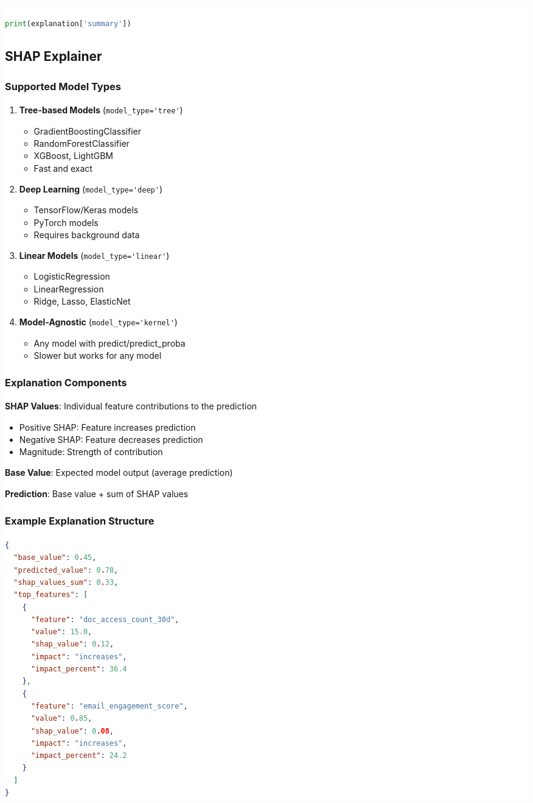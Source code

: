 ```python

print(explanation['summary'])
```

## SHAP Explainer

### Supported Model Types

1. **Tree-based Models** (`model_type='tree'`)
   - GradientBoostingClassifier
   - RandomForestClassifier
   - XGBoost, LightGBM
   - Fast and exact

2. **Deep Learning** (`model_type='deep'`)
   - TensorFlow/Keras models
   - PyTorch models
   - Requires background data

3. **Linear Models** (`model_type='linear'`)
   - LogisticRegression
   - LinearRegression
   - Ridge, Lasso, ElasticNet

4. **Model-Agnostic** (`model_type='kernel'`)
   - Any model with predict/predict_proba
   - Slower but works for any model

### Explanation Components

**SHAP Values**: Individual feature contributions to the prediction
- Positive SHAP: Feature increases prediction
- Negative SHAP: Feature decreases prediction
- Magnitude: Strength of contribution

**Base Value**: Expected model output (average prediction)

**Prediction**: Base value + sum of SHAP values

### Example Explanation Structure

```json
{
  "base_value": 0.45,
  "predicted_value": 0.78,
  "shap_values_sum": 0.33,
  "top_features": [
    {
      "feature": "doc_access_count_30d",
      "value": 15.0,
      "shap_value": 0.12,
      "impact": "increases",
      "impact_percent": 36.4
    },
    {
      "feature": "email_engagement_score",
      "value": 0.85,
      "shap_value": 0.08,
      "impact": "increases",
      "impact_percent": 24.2
    }
  ]
}
```
